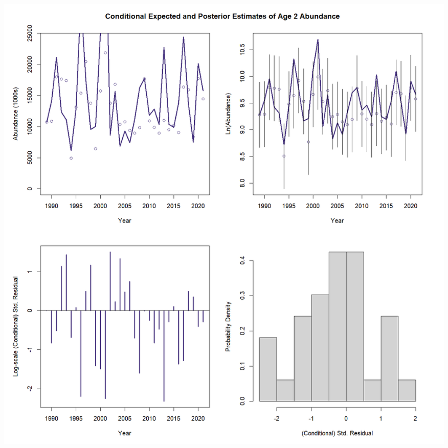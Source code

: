 <img src="plots_png/diagnostics/NAA_4panel_BSB_South_south_age_2.png" width="1440" style="display: block; margin: auto;" />